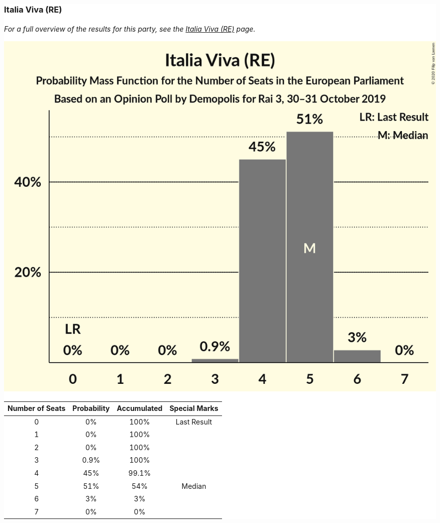 ### Italia Viva (RE)

*For a full overview of the results for this party, see the [Italia Viva (RE)](party-italiavivare.html) page.*

![Graph with seats probability mass function not yet produced](2019-10-31-Demopolis-seats-pmf-italiavivare.png "Seats Probability Mass Function")

| Number of Seats | Probability | Accumulated | Special Marks |
|:---------------:|:-----------:|:-----------:|:-------------:|
| 0 | 0% | 100% | Last Result |
| 1 | 0% | 100% |  |
| 2 | 0% | 100% |  |
| 3 | 0.9% | 100% |  |
| 4 | 45% | 99.1% |  |
| 5 | 51% | 54% | Median |
| 6 | 3% | 3% |  |
| 7 | 0% | 0% |  |
